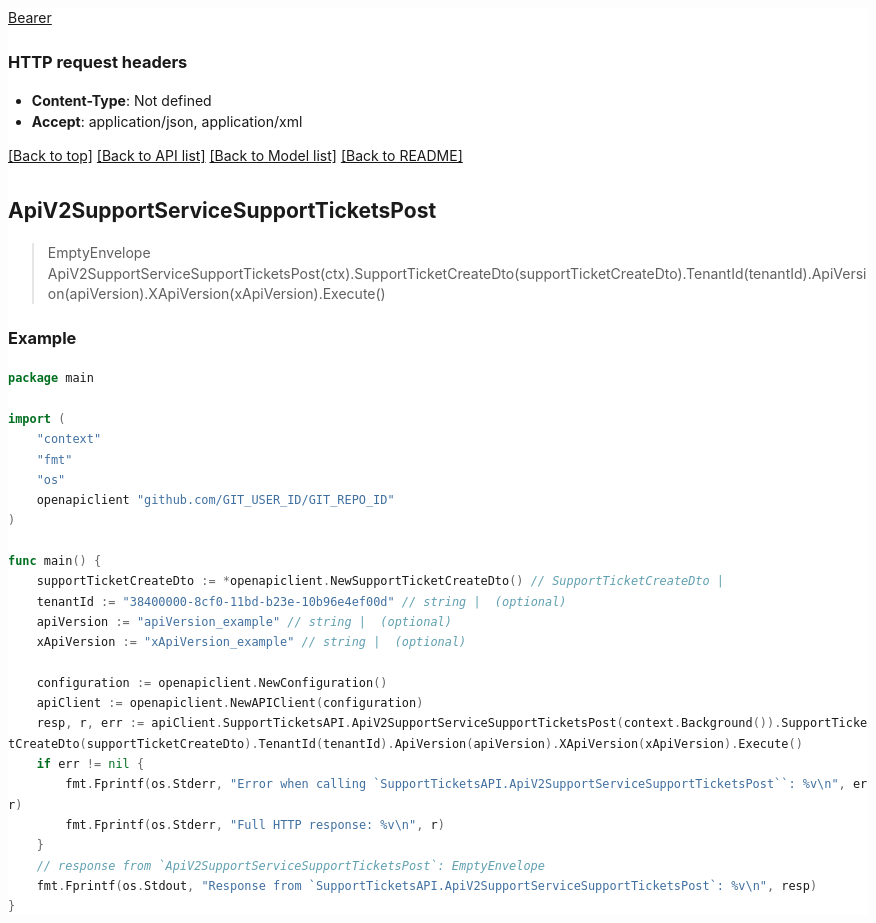 [Bearer](../README.md#Bearer)

### HTTP request headers

- **Content-Type**: Not defined
- **Accept**: application/json, application/xml

[[Back to top]](#) [[Back to API list]](../README.md#documentation-for-api-endpoints)
[[Back to Model list]](../README.md#documentation-for-models)
[[Back to README]](../README.md)


## ApiV2SupportServiceSupportTicketsPost

> EmptyEnvelope ApiV2SupportServiceSupportTicketsPost(ctx).SupportTicketCreateDto(supportTicketCreateDto).TenantId(tenantId).ApiVersion(apiVersion).XApiVersion(xApiVersion).Execute()



### Example

```go
package main

import (
	"context"
	"fmt"
	"os"
	openapiclient "github.com/GIT_USER_ID/GIT_REPO_ID"
)

func main() {
	supportTicketCreateDto := *openapiclient.NewSupportTicketCreateDto() // SupportTicketCreateDto | 
	tenantId := "38400000-8cf0-11bd-b23e-10b96e4ef00d" // string |  (optional)
	apiVersion := "apiVersion_example" // string |  (optional)
	xApiVersion := "xApiVersion_example" // string |  (optional)

	configuration := openapiclient.NewConfiguration()
	apiClient := openapiclient.NewAPIClient(configuration)
	resp, r, err := apiClient.SupportTicketsAPI.ApiV2SupportServiceSupportTicketsPost(context.Background()).SupportTicketCreateDto(supportTicketCreateDto).TenantId(tenantId).ApiVersion(apiVersion).XApiVersion(xApiVersion).Execute()
	if err != nil {
		fmt.Fprintf(os.Stderr, "Error when calling `SupportTicketsAPI.ApiV2SupportServiceSupportTicketsPost``: %v\n", err)
		fmt.Fprintf(os.Stderr, "Full HTTP response: %v\n", r)
	}
	// response from `ApiV2SupportServiceSupportTicketsPost`: EmptyEnvelope
	fmt.Fprintf(os.Stdout, "Response from `SupportTicketsAPI.ApiV2SupportServiceSupportTicketsPost`: %v\n", resp)
}
```
